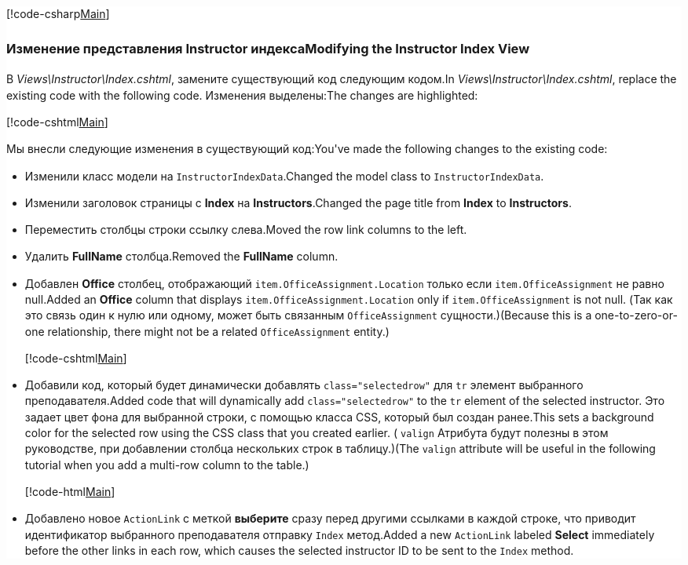 [!code-csharp[Main](reading-related-data-with-the-entity-framework-in-an-asp-net-mvc-application/samples/sample17.cs)]

### <a name="modifying-the-instructor-index-view"></a><span data-ttu-id="9172b-244">Изменение представления Instructor индекса</span><span class="sxs-lookup"><span data-stu-id="9172b-244">Modifying the Instructor Index View</span></span>

<span data-ttu-id="9172b-245">В *Views\Instructor\Index.cshtml*, замените существующий код следующим кодом.</span><span class="sxs-lookup"><span data-stu-id="9172b-245">In *Views\Instructor\Index.cshtml*, replace the existing code with the following code.</span></span> <span data-ttu-id="9172b-246">Изменения выделены:</span><span class="sxs-lookup"><span data-stu-id="9172b-246">The changes are highlighted:</span></span>

[!code-cshtml[Main](reading-related-data-with-the-entity-framework-in-an-asp-net-mvc-application/samples/sample18.cshtml?highlight=1,4,18,22-27,29,43-48)]

<span data-ttu-id="9172b-247">Мы внесли следующие изменения в существующий код:</span><span class="sxs-lookup"><span data-stu-id="9172b-247">You've made the following changes to the existing code:</span></span>

- <span data-ttu-id="9172b-248">Изменили класс модели на `InstructorIndexData`.</span><span class="sxs-lookup"><span data-stu-id="9172b-248">Changed the model class to `InstructorIndexData`.</span></span>
- <span data-ttu-id="9172b-249">Изменили заголовок страницы с **Index** на **Instructors**.</span><span class="sxs-lookup"><span data-stu-id="9172b-249">Changed the page title from **Index** to **Instructors**.</span></span>
- <span data-ttu-id="9172b-250">Переместить столбцы строки ссылку слева.</span><span class="sxs-lookup"><span data-stu-id="9172b-250">Moved the row link columns to the left.</span></span>
- <span data-ttu-id="9172b-251">Удалить **FullName** столбца.</span><span class="sxs-lookup"><span data-stu-id="9172b-251">Removed the **FullName** column.</span></span>
- <span data-ttu-id="9172b-252">Добавлен **Office** столбец, отображающий `item.OfficeAssignment.Location` только если `item.OfficeAssignment` не равно null.</span><span class="sxs-lookup"><span data-stu-id="9172b-252">Added an **Office** column that displays `item.OfficeAssignment.Location` only if `item.OfficeAssignment` is not null.</span></span> <span data-ttu-id="9172b-253">(Так как это связь один к нулю или одному, может быть связанным `OfficeAssignment` сущности.)</span><span class="sxs-lookup"><span data-stu-id="9172b-253">(Because this is a one-to-zero-or-one relationship, there might not be a related `OfficeAssignment` entity.)</span></span> 

    [!code-cshtml[Main](reading-related-data-with-the-entity-framework-in-an-asp-net-mvc-application/samples/sample19.cshtml)]
- <span data-ttu-id="9172b-254">Добавили код, который будет динамически добавлять `class="selectedrow"` для `tr` элемент выбранного преподавателя.</span><span class="sxs-lookup"><span data-stu-id="9172b-254">Added code that will dynamically add `class="selectedrow"` to the `tr` element of the selected instructor.</span></span> <span data-ttu-id="9172b-255">Это задает цвет фона для выбранной строки, с помощью класса CSS, который был создан ранее.</span><span class="sxs-lookup"><span data-stu-id="9172b-255">This sets a background color for the selected row using the CSS class that you created earlier.</span></span> <span data-ttu-id="9172b-256">( `valign` Атрибута будут полезны в этом руководстве, при добавлении столбца нескольких строк в таблицу.)</span><span class="sxs-lookup"><span data-stu-id="9172b-256">(The `valign` attribute will be useful in the following tutorial when you add a multi-row column to the table.)</span></span> 

    [!code-html[Main](reading-related-data-with-the-entity-framework-in-an-asp-net-mvc-application/samples/sample20.html)]
- <span data-ttu-id="9172b-257">Добавлено новое `ActionLink` с меткой **выберите** сразу перед другими ссылками в каждой строке, что приводит идентификатор выбранного преподавателя отправку `Index` метод.</span><span class="sxs-lookup"><span data-stu-id="9172b-257">Added a new `ActionLink` labeled **Select** immediately before the other links in each row, which causes the selected instructor ID to be sent to the `Index` method.</span></span>
